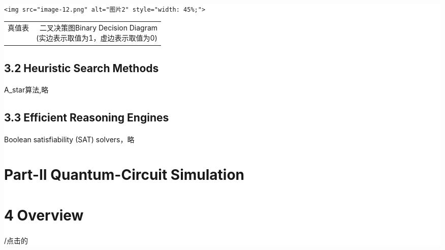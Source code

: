     <img src="image-12.png" alt="图片2" style="width: 45%;">
</div>

<table style="width: 100%;border: none;">
  <tr>
    <td style="text-align: left; border: none;">真值表</td>
    <td style="text-align: right;border: none;">二叉决策图Binary Decision Diagram <br>(实边表示取值为1，虚边表示取值为0)</td>
  </tr>
</table>

## 3.2 Heuristic Search Methods
A_star算法,略
## 3.3 Efficient Reasoning Engines
Boolean satisfiability (SAT) solvers，略
# Part-II Quantum-Circuit Simulation
# 4 Overview
/点击的
